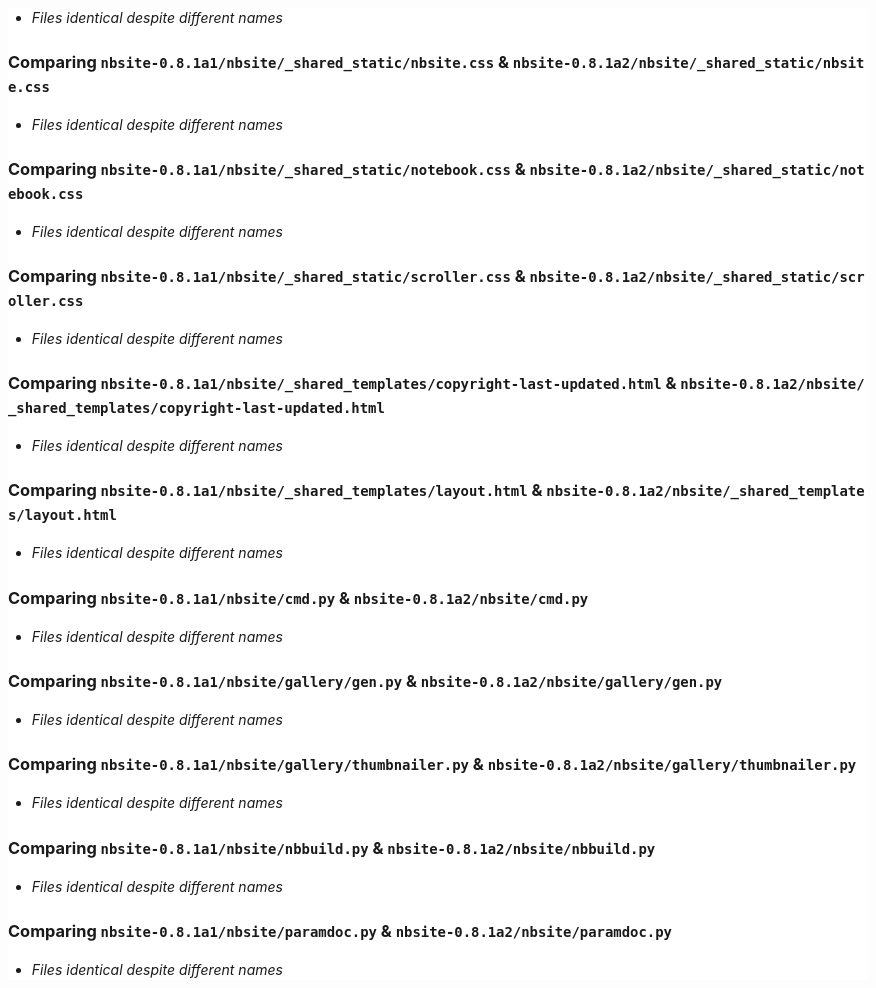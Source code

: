  * *Files identical despite different names*

### Comparing `nbsite-0.8.1a1/nbsite/_shared_static/nbsite.css` & `nbsite-0.8.1a2/nbsite/_shared_static/nbsite.css`

 * *Files identical despite different names*

### Comparing `nbsite-0.8.1a1/nbsite/_shared_static/notebook.css` & `nbsite-0.8.1a2/nbsite/_shared_static/notebook.css`

 * *Files identical despite different names*

### Comparing `nbsite-0.8.1a1/nbsite/_shared_static/scroller.css` & `nbsite-0.8.1a2/nbsite/_shared_static/scroller.css`

 * *Files identical despite different names*

### Comparing `nbsite-0.8.1a1/nbsite/_shared_templates/copyright-last-updated.html` & `nbsite-0.8.1a2/nbsite/_shared_templates/copyright-last-updated.html`

 * *Files identical despite different names*

### Comparing `nbsite-0.8.1a1/nbsite/_shared_templates/layout.html` & `nbsite-0.8.1a2/nbsite/_shared_templates/layout.html`

 * *Files identical despite different names*

### Comparing `nbsite-0.8.1a1/nbsite/cmd.py` & `nbsite-0.8.1a2/nbsite/cmd.py`

 * *Files identical despite different names*

### Comparing `nbsite-0.8.1a1/nbsite/gallery/gen.py` & `nbsite-0.8.1a2/nbsite/gallery/gen.py`

 * *Files identical despite different names*

### Comparing `nbsite-0.8.1a1/nbsite/gallery/thumbnailer.py` & `nbsite-0.8.1a2/nbsite/gallery/thumbnailer.py`

 * *Files identical despite different names*

### Comparing `nbsite-0.8.1a1/nbsite/nbbuild.py` & `nbsite-0.8.1a2/nbsite/nbbuild.py`

 * *Files identical despite different names*

### Comparing `nbsite-0.8.1a1/nbsite/paramdoc.py` & `nbsite-0.8.1a2/nbsite/paramdoc.py`

 * *Files identical despite different names*
